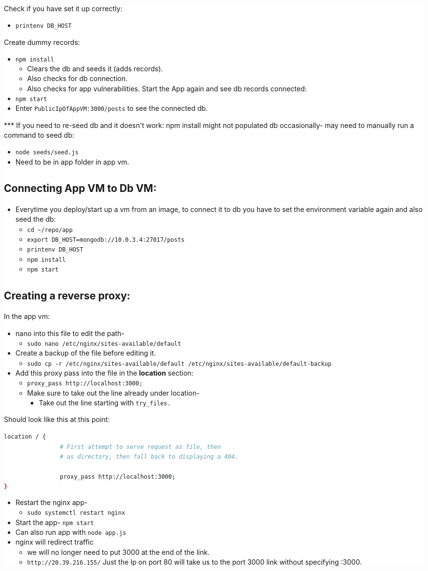 Check if you have set it up correctly:
- `printenv DB_HOST`

Create dummy records:
- `npm install`
    - Clears the db and seeds it (adds records).
    - Also checks for db connection.
    - Also checks for app vulnerabilities.
Start the App again and see db records connected:
- `npm start`
- Enter `PublicIpOfAppVM:3000/posts` to see the connected db.

*** If you need to re-seed db and it doesn't work:
npm install might not populated db occasionally- may need to manually run a command to seed db:
- `node seeds/seed.js` 
- Need to be in app folder in app vm. 

## Connecting App VM to Db VM:

- Everytime you deploy/start up a vm from an image, to connect it to db you have to set the environment variable again and also seed the db:
  - `cd ~/repo/app`
  - `export DB_HOST=mongodb://10.0.3.4:27017/posts`
  - `printenv DB_HOST`
  - `npm install`
  - `npm start`


## Creating a reverse proxy:
In the app vm:

- nano into this file to edit the path- 
  - `sudo nano /etc/nginx/sites-available/default`
- Create a backup of the file before editing it.
  - `sudo cp -r /etc/nginx/sites-available/default /etc/nginx/sites-available/default-backup`
- Add this proxy pass into the file in the **location** section:
  - `proxy_pass http://localhost:3000;`
  - Make sure to take out the line already under location- 
    - Take out the line starting with `try_files.`
  
Should look like this at this point:
```bash
location / {
                # First attempt to serve request as file, then
                # as directory, then fall back to displaying a 404.

                proxy_pass http://localhost:3000;
}
```

- Restart the nginx app- 
  - `sudo systemctl restart nginx`
- Start the app- `npm start`
- Can also run app with `node app.js`
- nginx will redirect traffic 
  - we will no longer need to put 3000 at the end of the link. 
  - `http://20.39.216.155/` Just the Ip on port 80 will take us to the port 3000 link without specifying :3000.
